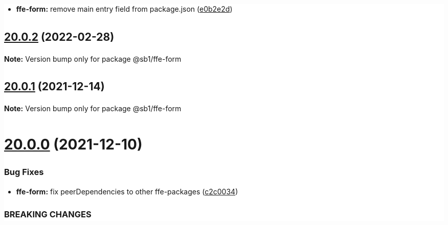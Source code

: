 -   **ffe-form:** remove main entry field from package.json ([e0b2e2d](https://github.com/SpareBank1/designsystem/commit/e0b2e2dcbc24e4d12c163c6d216656caea1d5691))

## [20.0.2](https://github.com/SpareBank1/designsystem/compare/@sb1/ffe-form@20.0.1...@sb1/ffe-form@20.0.2) (2022-02-28)

**Note:** Version bump only for package @sb1/ffe-form

## [20.0.1](https://github.com/SpareBank1/designsystem/compare/@sb1/ffe-form@20.0.0...@sb1/ffe-form@20.0.1) (2021-12-14)

**Note:** Version bump only for package @sb1/ffe-form

# [20.0.0](https://github.com/SpareBank1/designsystem/compare/@sb1/ffe-form@19.1.6...@sb1/ffe-form@20.0.0) (2021-12-10)

### Bug Fixes

-   **ffe-form:** fix peerDependencies to other ffe-packages ([c2c0034](https://github.com/SpareBank1/designsystem/commit/c2c0034bcb329546f8ea0ecec0951bb3d7e237d3))

### BREAKING CHANGES

